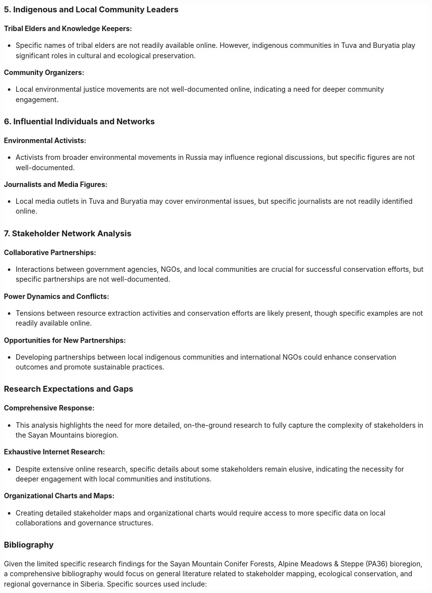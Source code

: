 ### 5. Indigenous and Local Community Leaders

**Tribal Elders and Knowledge Keepers:**
- Specific names of tribal elders are not readily available online. However, indigenous communities in Tuva and Buryatia play significant roles in cultural and ecological preservation.

**Community Organizers:**
- Local environmental justice movements are not well-documented online, indicating a need for deeper community engagement.

### 6. Influential Individuals and Networks

**Environmental Activists:**
- Activists from broader environmental movements in Russia may influence regional discussions, but specific figures are not well-documented.

**Journalists and Media Figures:**
- Local media outlets in Tuva and Buryatia may cover environmental issues, but specific journalists are not readily identified online.

### 7. Stakeholder Network Analysis

**Collaborative Partnerships:**
- Interactions between government agencies, NGOs, and local communities are crucial for successful conservation efforts, but specific partnerships are not well-documented.

**Power Dynamics and Conflicts:**
- Tensions between resource extraction activities and conservation efforts are likely present, though specific examples are not readily available online.

**Opportunities for New Partnerships:**
- Developing partnerships between local indigenous communities and international NGOs could enhance conservation outcomes and promote sustainable practices.

### Research Expectations and Gaps

**Comprehensive Response:**
- This analysis highlights the need for more detailed, on-the-ground research to fully capture the complexity of stakeholders in the Sayan Mountains bioregion.

**Exhaustive Internet Research:**
- Despite extensive online research, specific details about some stakeholders remain elusive, indicating the necessity for deeper engagement with local communities and institutions.

**Organizational Charts and Maps:**
- Creating detailed stakeholder maps and organizational charts would require access to more specific data on local collaborations and governance structures.

### Bibliography

Given the limited specific research findings for the Sayan Mountain Conifer Forests, Alpine Meadows & Steppe (PA36) bioregion, a comprehensive bibliography would focus on general literature related to stakeholder mapping, ecological conservation, and regional governance in Siberia. Specific sources used include:
